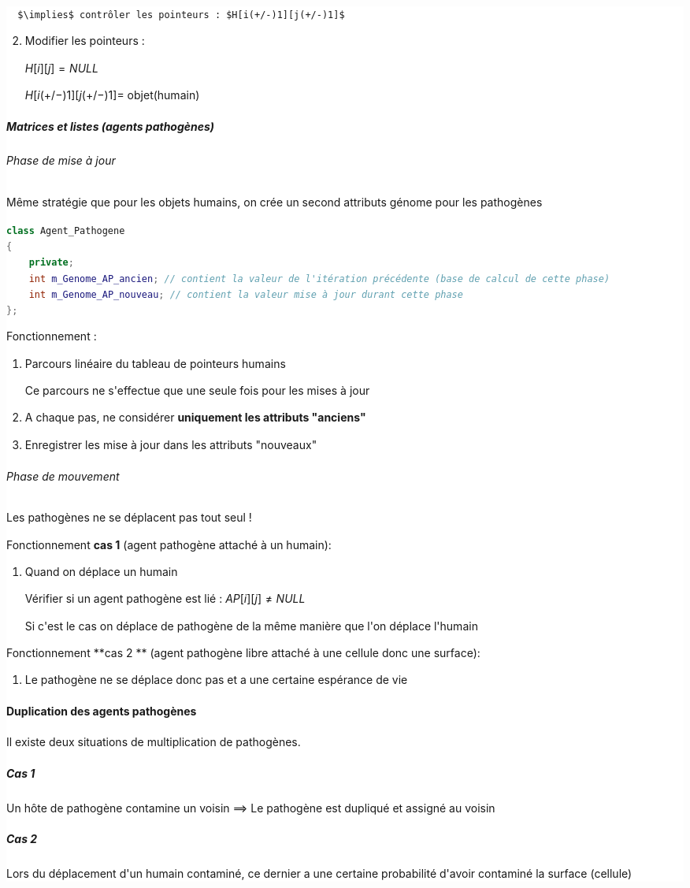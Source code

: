       $\implies$ contrôler les pointeurs : $H[i(+/-)1][j(+/-)1]$

   2. Modifier les pointeurs :

      $H[i][j]=NULL$

      $H[i(+/-)1][j(+/-)1]=$ objet(humain)

##### Matrices et listes (agents pathogènes)

###### Phase de mise à jour

Même stratégie que pour les objets humains, on crée un second attributs génome pour les pathogènes

```c++
class Agent_Pathogene
{
    private;    
    int m_Genome_AP_ancien; // contient la valeur de l'itération précédente (base de calcul de cette phase)
    int m_Genome_AP_nouveau; // contient la valeur mise à jour durant cette phase
};
```

Fonctionnement :

1. Parcours linéaire du tableau de pointeurs humains

   Ce parcours ne s'effectue que une seule fois pour les mises à jour

2. A chaque pas, ne considérer **uniquement les attributs "anciens"**

3. Enregistrer les mise à jour dans les attributs "nouveaux"

###### Phase de mouvement

Les pathogènes ne se déplacent pas tout seul !

Fonctionnement **cas 1** (agent pathogène attaché à un humain):

1. Quand on déplace un humain

   Vérifier si un agent pathogène est lié : $AP[i][j] \neq NULL$

   Si c'est le cas on déplace de pathogène de la même manière que l'on déplace l'humain

Fonctionnement **cas 2 ** (agent pathogène libre attaché à une cellule donc une surface):

1. Le pathogène ne se déplace donc pas et a une certaine espérance de vie 

#### Duplication des agents pathogènes

Il existe deux situations de multiplication de pathogènes.

##### Cas 1

Un hôte de pathogène contamine un voisin $\implies$ Le pathogène est dupliqué et assigné au voisin

##### Cas 2

Lors du déplacement d'un humain contaminé, ce dernier a une certaine probabilité d'avoir contaminé la surface (cellule)
